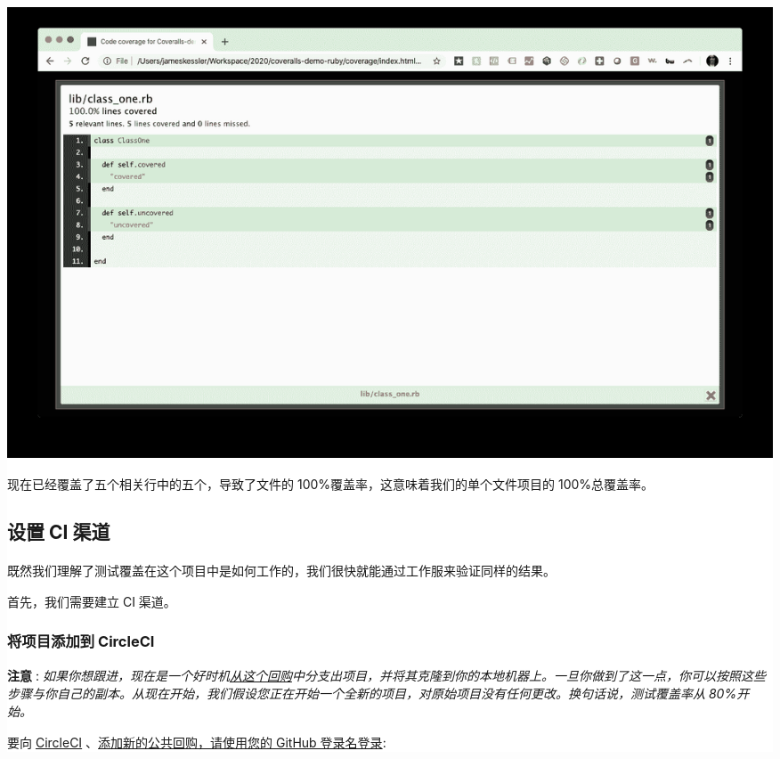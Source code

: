 ![coverage_100_percent_file](img/2d7b567e81da5e951ec0a372835d7f6e.png)

现在已经覆盖了五个相关行中的五个，导致了文件的 100%覆盖率，这意味着我们的单个文件项目的 100%总覆盖率。

## 设置 CI 渠道

既然我们理解了测试覆盖在这个项目中是如何工作的，我们很快就能通过工作服来验证同样的结果。

首先，我们需要建立 CI 渠道。

### 将项目添加到 CircleCI

**注意** : *如果你想跟进，现在是一个好时机[从这个回购](https://github.com/coverallsapp/coveralls-demo-ruby)中分支出项目，并将其克隆到你的本地机器上。一旦你做到了这一点，你可以按照这些步骤与你自己的副本。从现在开始，我们假设您正在开始一个全新的项目，对原始项目没有任何更改。换句话说，测试覆盖率从 80%开始。*

要向 [CircleCI](https://circleci.com/) 、[添加新的公共回购，请使用您的 GitHub 登录名登录](/vcs-authorize/):
